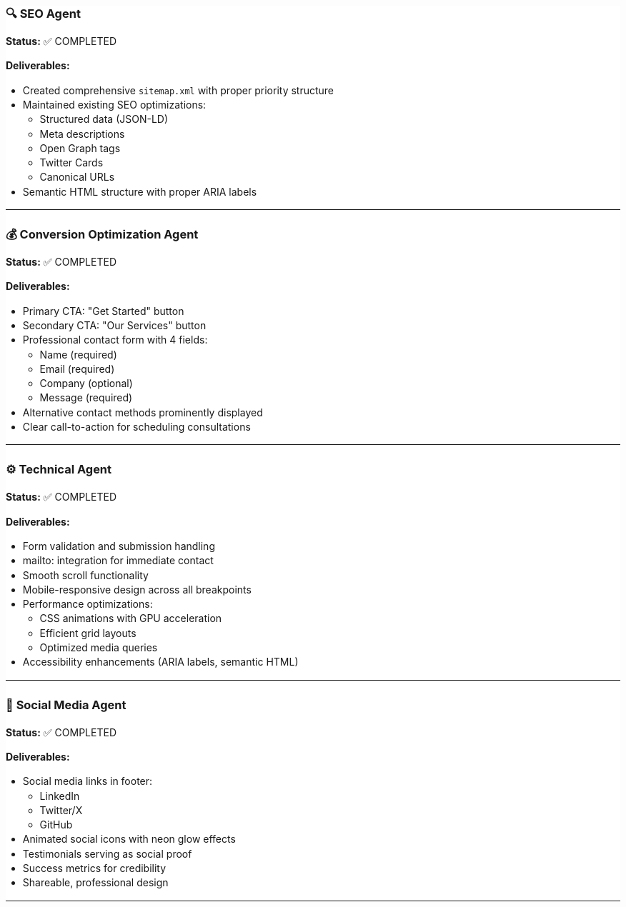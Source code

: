 
### 🔍 **SEO Agent**
**Status:** ✅ COMPLETED

**Deliverables:**
- Created comprehensive `sitemap.xml` with proper priority structure
- Maintained existing SEO optimizations:
  - Structured data (JSON-LD)
  - Meta descriptions
  - Open Graph tags
  - Twitter Cards
  - Canonical URLs
- Semantic HTML structure with proper ARIA labels

---

### 💰 **Conversion Optimization Agent**
**Status:** ✅ COMPLETED

**Deliverables:**
- Primary CTA: "Get Started" button
- Secondary CTA: "Our Services" button
- Professional contact form with 4 fields:
  - Name (required)
  - Email (required)
  - Company (optional)
  - Message (required)
- Alternative contact methods prominently displayed
- Clear call-to-action for scheduling consultations

---

### ⚙️ **Technical Agent**
**Status:** ✅ COMPLETED

**Deliverables:**
- Form validation and submission handling
- mailto: integration for immediate contact
- Smooth scroll functionality
- Mobile-responsive design across all breakpoints
- Performance optimizations:
  - CSS animations with GPU acceleration
  - Efficient grid layouts
  - Optimized media queries
- Accessibility enhancements (ARIA labels, semantic HTML)

---

### 📱 **Social Media Agent**
**Status:** ✅ COMPLETED

**Deliverables:**
- Social media links in footer:
  - LinkedIn
  - Twitter/X
  - GitHub
- Animated social icons with neon glow effects
- Testimonials serving as social proof
- Success metrics for credibility
- Shareable, professional design

---